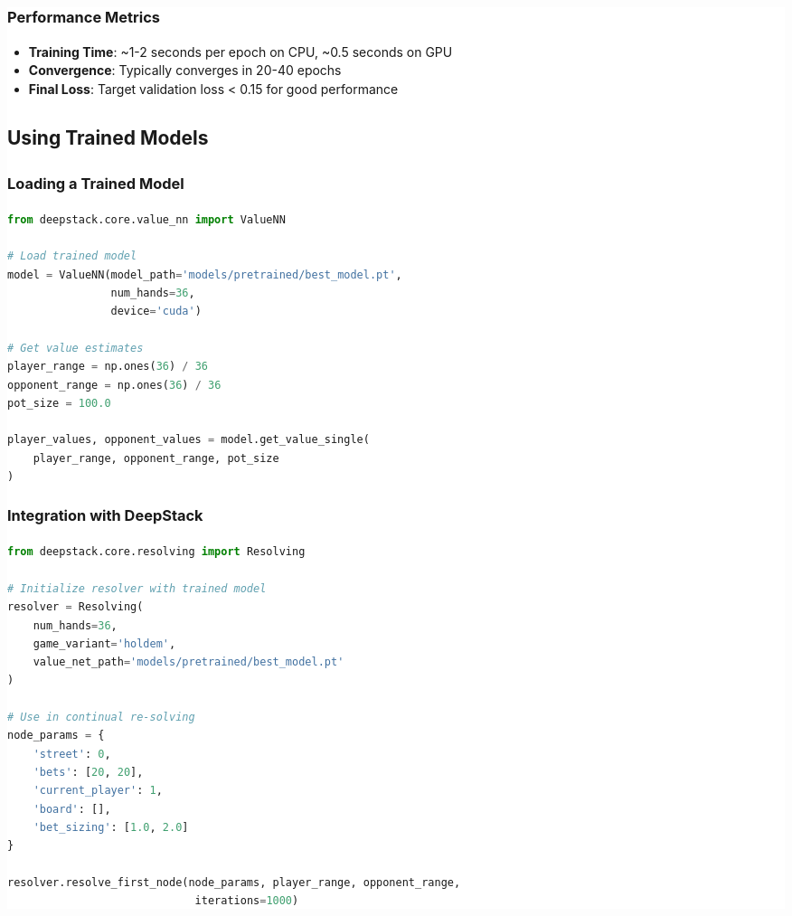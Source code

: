 ### Performance Metrics

- **Training Time**: ~1-2 seconds per epoch on CPU, ~0.5 seconds on GPU
- **Convergence**: Typically converges in 20-40 epochs
- **Final Loss**: Target validation loss < 0.15 for good performance

## Using Trained Models

### Loading a Trained Model

```python
from deepstack.core.value_nn import ValueNN

# Load trained model
model = ValueNN(model_path='models/pretrained/best_model.pt', 
                num_hands=36, 
                device='cuda')

# Get value estimates
player_range = np.ones(36) / 36
opponent_range = np.ones(36) / 36
pot_size = 100.0

player_values, opponent_values = model.get_value_single(
    player_range, opponent_range, pot_size
)
```

### Integration with DeepStack

```python
from deepstack.core.resolving import Resolving

# Initialize resolver with trained model
resolver = Resolving(
    num_hands=36,
    game_variant='holdem',
    value_net_path='models/pretrained/best_model.pt'
)

# Use in continual re-solving
node_params = {
    'street': 0,
    'bets': [20, 20],
    'current_player': 1,
    'board': [],
    'bet_sizing': [1.0, 2.0]
}

resolver.resolve_first_node(node_params, player_range, opponent_range, 
                             iterations=1000)
```
